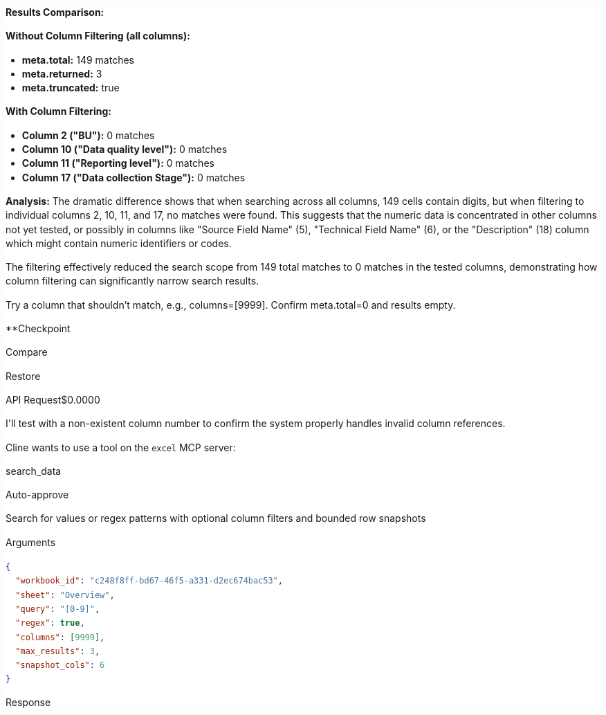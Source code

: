 __Results Comparison:__

__Without Column Filtering (all columns):__

- __meta.total:__ 149 matches
- __meta.returned:__ 3
- __meta.truncated:__ true

__With Column Filtering:__

- __Column 2 ("BU"):__ 0 matches
- __Column 10 ("Data quality level"):__ 0 matches
- __Column 11 ("Reporting level"):__ 0 matches
- __Column 17 ("Data collection Stage"):__ 0 matches

__Analysis:__ The dramatic difference shows that when searching across all columns, 149 cells contain digits, but when filtering to individual columns 2, 10, 11, and 17, no matches were found. This suggests that the numeric data is concentrated in other columns not yet tested, or possibly in columns like "Source Field Name" (5), "Technical Field Name" (6), or the "Description" (18) column which might contain numeric identifiers or codes.

The filtering effectively reduced the search scope from 149 total matches to 0 matches in the tested columns, demonstrating how column filtering can significantly narrow search results.

Try a column that shouldn’t match, e.g., columns=[9999]. Confirm meta.total=0 and results empty.

**Checkpoint

Compare

Restore

API Request$0.0000

I'll test with a non-existent column number to confirm the system properly handles invalid column references.

Cline wants to use a tool on the `excel` MCP server:

search_data

Auto-approve

Search for values or regex patterns with optional column filters and bounded row snapshots

Arguments

```json
{
  "workbook_id": "c248f8ff-bd67-46f5-a331-d2ec674bac53",
  "sheet": "Overview",
  "query": "[0-9]",
  "regex": true,
  "columns": [9999],
  "max_results": 3,
  "snapshot_cols": 6
}
```

Response
